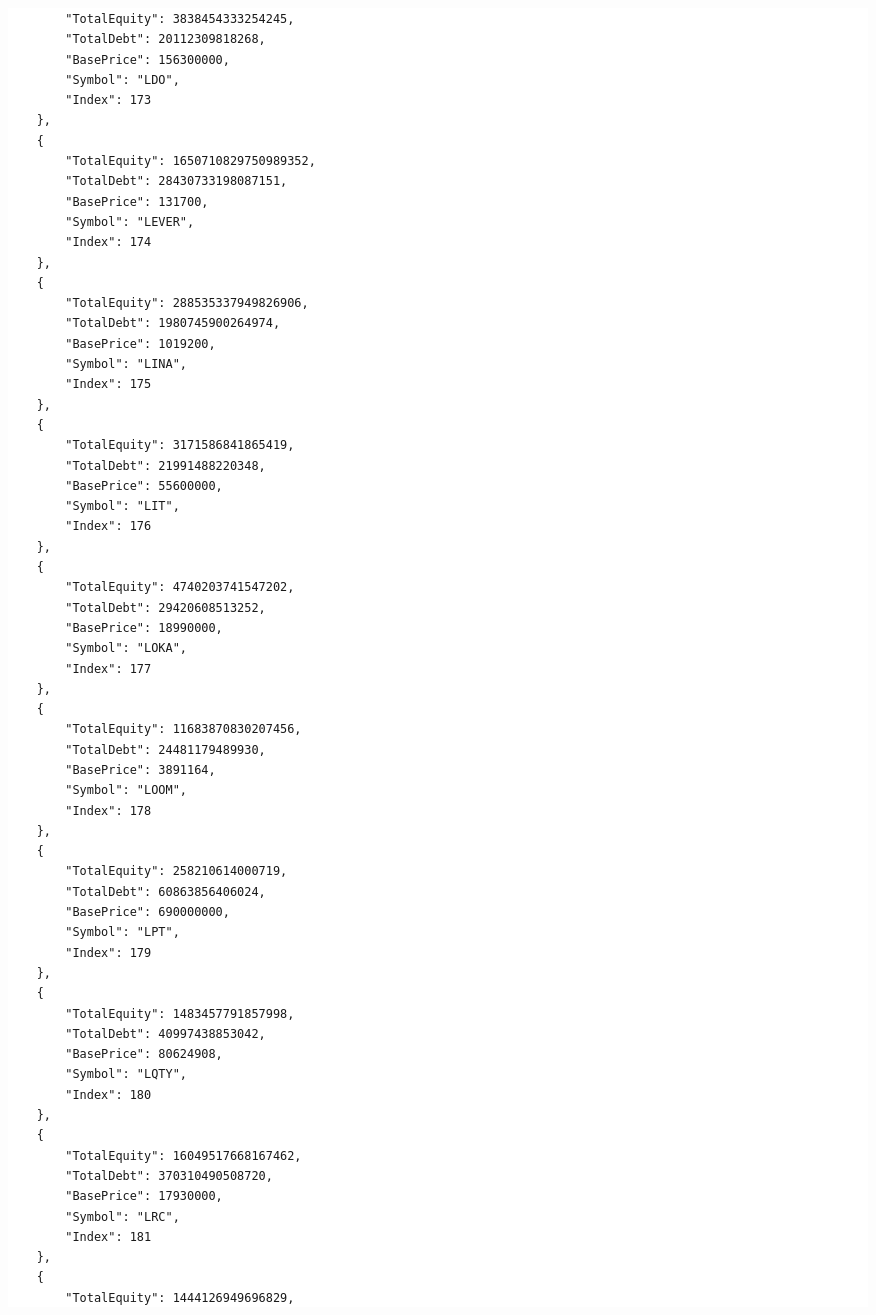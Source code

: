             "TotalEquity": 3838454333254245,
            "TotalDebt": 20112309818268,
            "BasePrice": 156300000,
            "Symbol": "LDO",
            "Index": 173
        },
        {
            "TotalEquity": 1650710829750989352,
            "TotalDebt": 28430733198087151,
            "BasePrice": 131700,
            "Symbol": "LEVER",
            "Index": 174
        },
        {
            "TotalEquity": 288535337949826906,
            "TotalDebt": 1980745900264974,
            "BasePrice": 1019200,
            "Symbol": "LINA",
            "Index": 175
        },
        {
            "TotalEquity": 3171586841865419,
            "TotalDebt": 21991488220348,
            "BasePrice": 55600000,
            "Symbol": "LIT",
            "Index": 176
        },
        {
            "TotalEquity": 4740203741547202,
            "TotalDebt": 29420608513252,
            "BasePrice": 18990000,
            "Symbol": "LOKA",
            "Index": 177
        },
        {
            "TotalEquity": 11683870830207456,
            "TotalDebt": 24481179489930,
            "BasePrice": 3891164,
            "Symbol": "LOOM",
            "Index": 178
        },
        {
            "TotalEquity": 258210614000719,
            "TotalDebt": 60863856406024,
            "BasePrice": 690000000,
            "Symbol": "LPT",
            "Index": 179
        },
        {
            "TotalEquity": 1483457791857998,
            "TotalDebt": 40997438853042,
            "BasePrice": 80624908,
            "Symbol": "LQTY",
            "Index": 180
        },
        {
            "TotalEquity": 16049517668167462,
            "TotalDebt": 370310490508720,
            "BasePrice": 17930000,
            "Symbol": "LRC",
            "Index": 181
        },
        {
            "TotalEquity": 1444126949696829,